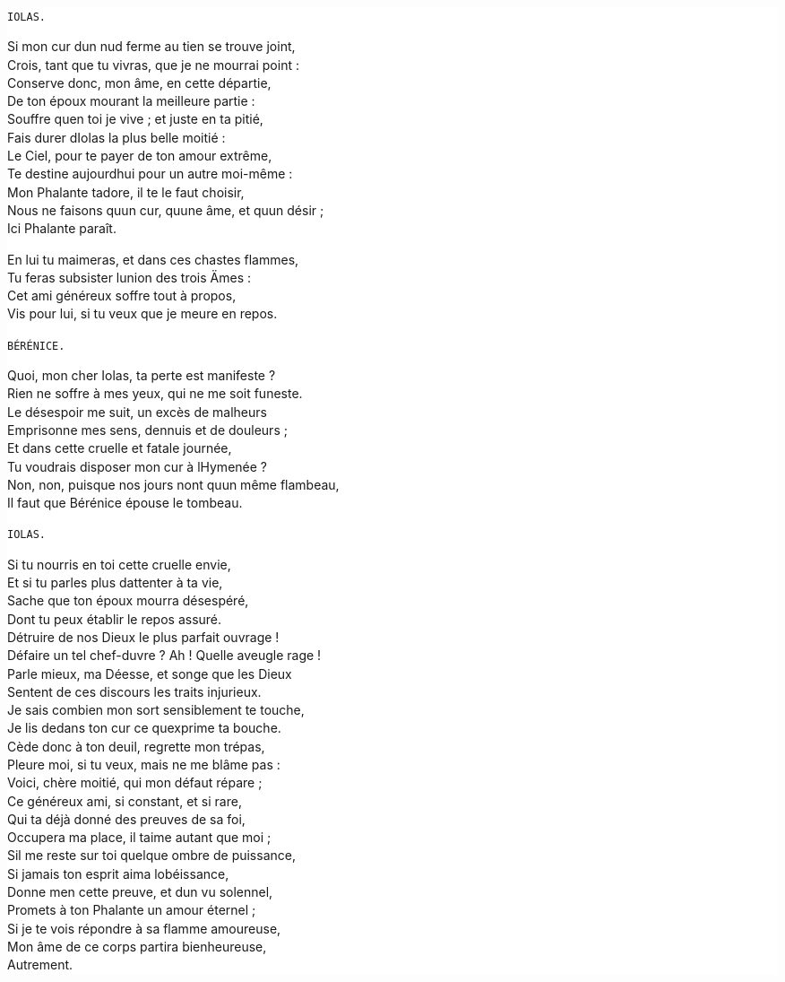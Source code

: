     IOLAS.
Si mon cur dun nud ferme au tien se trouve joint,  
Crois, tant que tu vivras, que je ne mourrai point :  
Conserve donc, mon âme, en cette départie,  
De ton époux mourant la meilleure partie :  
Souffre quen toi je vive ; et juste en ta pitié,  
Fais durer dIolas la plus belle moitié :  
Le Ciel, pour te payer de ton amour extrême,  
Te destine aujourdhui pour un autre moi-même :  
Mon Phalante tadore, il te le faut choisir,  
Nous ne faisons quun cur, quune âme, et quun désir ;  
Ici Phalante paraît.

En lui tu maimeras, et dans ces chastes flammes,  
Tu feras subsister lunion des trois Ämes :  
Cet ami généreux soffre tout à propos,  
Vis pour lui, si tu veux que je meure en repos.  

    BÉRÉNICE.
Quoi, mon cher Iolas, ta perte est manifeste ?  
Rien ne soffre à mes yeux, qui ne me soit funeste.  
Le désespoir me suit, un excès de malheurs  
Emprisonne mes sens, dennuis et de douleurs ;  
Et dans cette cruelle et fatale journée,  
Tu voudrais disposer mon cur à lHymenée ?  
Non, non, puisque nos jours nont quun même flambeau,  
Il faut que Bérénice épouse le tombeau.  

    IOLAS.
Si tu nourris en toi cette cruelle envie,  
Et si tu parles plus dattenter à ta vie,  
Sache que ton époux mourra désespéré,  
Dont tu peux établir le repos assuré.  
Détruire de nos Dieux le plus parfait ouvrage !  
Défaire un tel chef-duvre ? Ah ! Quelle aveugle rage !  
Parle mieux, ma Déesse, et songe que les Dieux  
Sentent de ces discours les traits injurieux.  
Je sais combien mon sort sensiblement te touche,  
Je lis dedans ton cur ce quexprime ta bouche.  
Cède donc à ton deuil, regrette mon trépas,  
Pleure moi, si tu veux, mais ne me blâme pas :  
Voici, chère moitié, qui mon défaut répare ;  
Ce généreux ami, si constant, et si rare,  
Qui ta déjà donné des preuves de sa foi,  
Occupera ma place, il taime autant que moi ;  
Sil me reste sur toi quelque ombre de puissance,  
Si jamais ton esprit aima lobéissance,  
Donne men cette preuve, et dun vu solennel,  
Promets à ton Phalante un amour éternel ;  
Si je te vois répondre à sa flamme amoureuse,  
Mon âme de ce corps partira bienheureuse,  
Autrement.  
